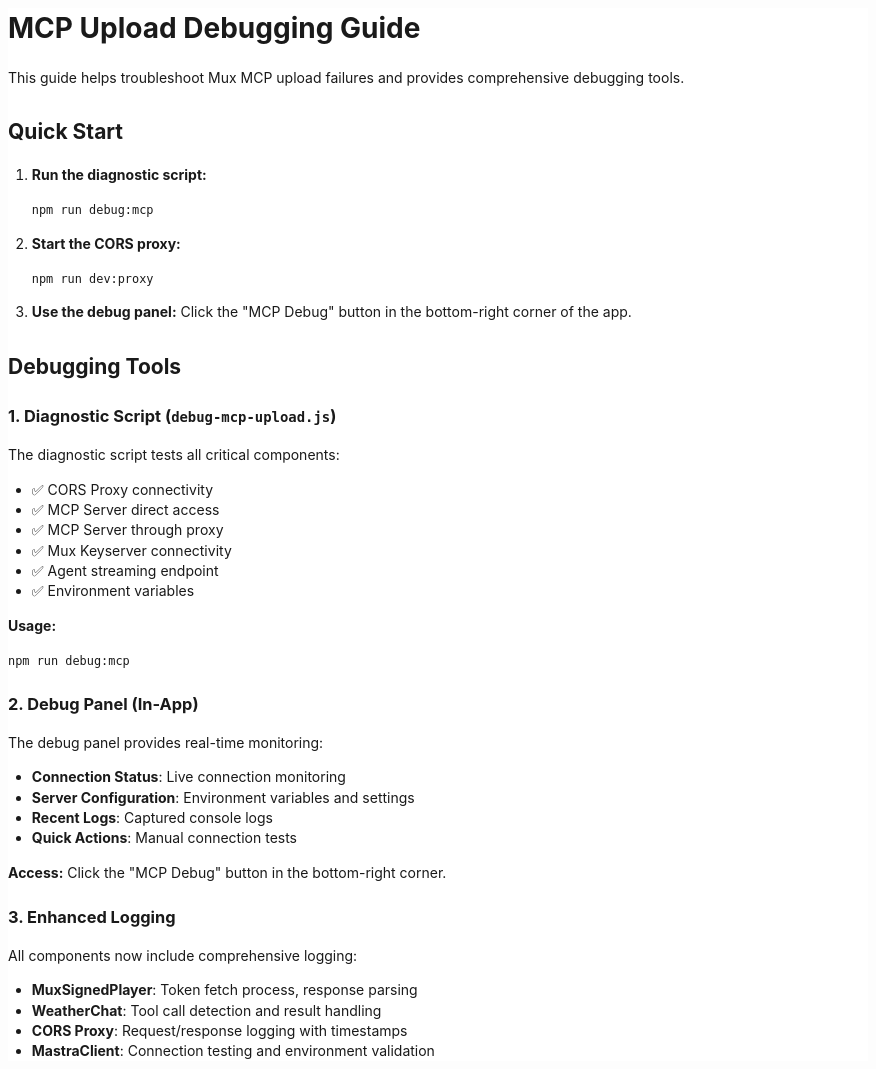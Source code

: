 # MCP Upload Debugging Guide

This guide helps troubleshoot Mux MCP upload failures and provides comprehensive debugging tools.

## Quick Start

1. **Run the diagnostic script:**
   ```bash
   npm run debug:mcp
   ```

2. **Start the CORS proxy:**
   ```bash
   npm run dev:proxy
   ```

3. **Use the debug panel:** Click the "MCP Debug" button in the bottom-right corner of the app.

## Debugging Tools

### 1. Diagnostic Script (`debug-mcp-upload.js`)

The diagnostic script tests all critical components:

- ✅ CORS Proxy connectivity
- ✅ MCP Server direct access
- ✅ MCP Server through proxy
- ✅ Mux Keyserver connectivity
- ✅ Agent streaming endpoint
- ✅ Environment variables

**Usage:**
```bash
npm run debug:mcp
```

### 2. Debug Panel (In-App)

The debug panel provides real-time monitoring:

- **Connection Status**: Live connection monitoring
- **Server Configuration**: Environment variables and settings
- **Recent Logs**: Captured console logs
- **Quick Actions**: Manual connection tests

**Access:** Click the "MCP Debug" button in the bottom-right corner.

### 3. Enhanced Logging

All components now include comprehensive logging:

- **MuxSignedPlayer**: Token fetch process, response parsing
- **WeatherChat**: Tool call detection and result handling
- **CORS Proxy**: Request/response logging with timestamps
- **MastraClient**: Connection testing and environment validation
